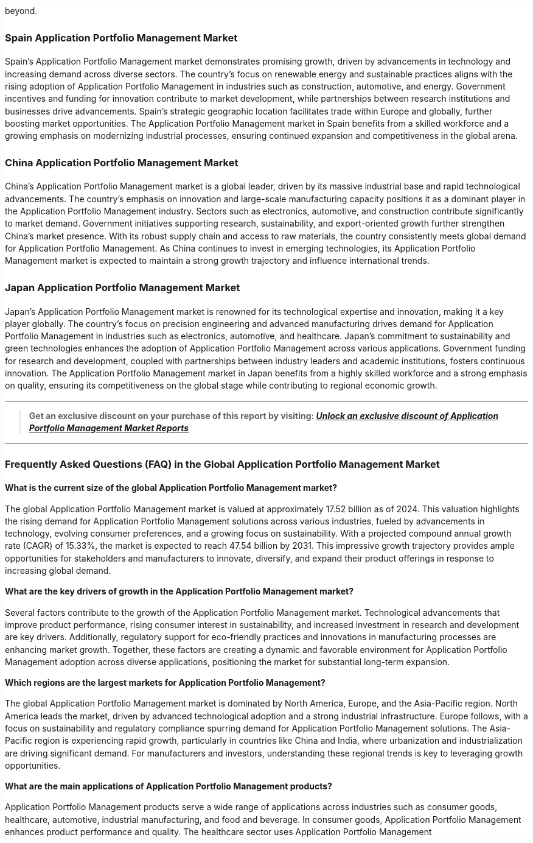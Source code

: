 beyond.</p><h3>Spain Application Portfolio Management Market</h3><p>Spain&rsquo;s Application Portfolio Management market demonstrates promising growth, driven by advancements in technology and increasing demand across diverse sectors. The country&rsquo;s focus on renewable energy and sustainable practices aligns with the rising adoption of Application Portfolio Management in industries such as construction, automotive, and energy. Government incentives and funding for innovation contribute to market development, while partnerships between research institutions and businesses drive advancements. Spain&rsquo;s strategic geographic location facilitates trade within Europe and globally, further boosting market opportunities. The Application Portfolio Management market in Spain benefits from a skilled workforce and a growing emphasis on modernizing industrial processes, ensuring continued expansion and competitiveness in the global arena.</p><h3>China Application Portfolio Management Market</h3><p>China&rsquo;s Application Portfolio Management market is a global leader, driven by its massive industrial base and rapid technological advancements. The country&rsquo;s emphasis on innovation and large-scale manufacturing capacity positions it as a dominant player in the Application Portfolio Management industry. Sectors such as electronics, automotive, and construction contribute significantly to market demand. Government initiatives supporting research, sustainability, and export-oriented growth further strengthen China&rsquo;s market presence. With its robust supply chain and access to raw materials, the country consistently meets global demand for Application Portfolio Management. As China continues to invest in emerging technologies, its Application Portfolio Management market is expected to maintain a strong growth trajectory and influence international trends.</p><h3>Japan Application Portfolio Management Market</h3><p>Japan&rsquo;s Application Portfolio Management market is renowned for its technological expertise and innovation, making it a key player globally. The country&rsquo;s focus on precision engineering and advanced manufacturing drives demand for Application Portfolio Management in industries such as electronics, automotive, and healthcare. Japan&rsquo;s commitment to sustainability and green technologies enhances the adoption of Application Portfolio Management across various applications. Government funding for research and development, coupled with partnerships between industry leaders and academic institutions, fosters continuous innovation. The Application Portfolio Management market in Japan benefits from a highly skilled workforce and a strong emphasis on quality, ensuring its competitiveness on the global stage while contributing to regional economic growth.</p><hr /><blockquote><p><strong>Get an exclusive discount on your purchase of this report by visiting: <em><a href="://marketresearchpulse.com/ask-for-discount/106115?utm_source=Github&amp;utm_medium=0110">Unlock an exclusive discount of Application Portfolio Management Market Reports</a></em>&nbsp;</strong></p></blockquote><hr /><h3>Frequently Asked Questions (FAQ) in the Global Application Portfolio Management Market</h3><p><strong>What is the current size of the global Application Portfolio Management market?</strong></p><p>The global Application Portfolio Management market is valued at approximately 17.52 billion as of 2024. This valuation highlights the rising demand for Application Portfolio Management solutions across various industries, fueled by advancements in technology, evolving consumer preferences, and a growing focus on sustainability. With a projected compound annual growth rate (CAGR) of 15.33%, the market is expected to reach 47.54 billion by 2031. This impressive growth trajectory provides ample opportunities for stakeholders and manufacturers to innovate, diversify, and expand their product offerings in response to increasing global demand.</p><p><strong>What are the key drivers of growth in the Application Portfolio Management market?</strong></p><p>Several factors contribute to the growth of the Application Portfolio Management market. Technological advancements that improve product performance, rising consumer interest in sustainability, and increased investment in research and development are key drivers. Additionally, regulatory support for eco-friendly practices and innovations in manufacturing processes are enhancing market growth. Together, these factors are creating a dynamic and favorable environment for Application Portfolio Management adoption across diverse applications, positioning the market for substantial long-term expansion.</p><p><strong>Which regions are the largest markets for Application Portfolio Management?</strong></p><p>The global Application Portfolio Management market is dominated by North America, Europe, and the Asia-Pacific region. North America leads the market, driven by advanced technological adoption and a strong industrial infrastructure. Europe follows, with a focus on sustainability and regulatory compliance spurring demand for Application Portfolio Management solutions. The Asia-Pacific region is experiencing rapid growth, particularly in countries like China and India, where urbanization and industrialization are driving significant demand. For manufacturers and investors, understanding these regional trends is key to leveraging growth opportunities.</p><p><strong>What are the main applications of Application Portfolio Management products?</strong></p><p>Application Portfolio Management products serve a wide range of applications across industries such as consumer goods, healthcare, automotive, industrial manufacturing, and food and beverage. In consumer goods, Application Portfolio Management enhances product performance and quality. The healthcare sector uses Application Portfolio Management